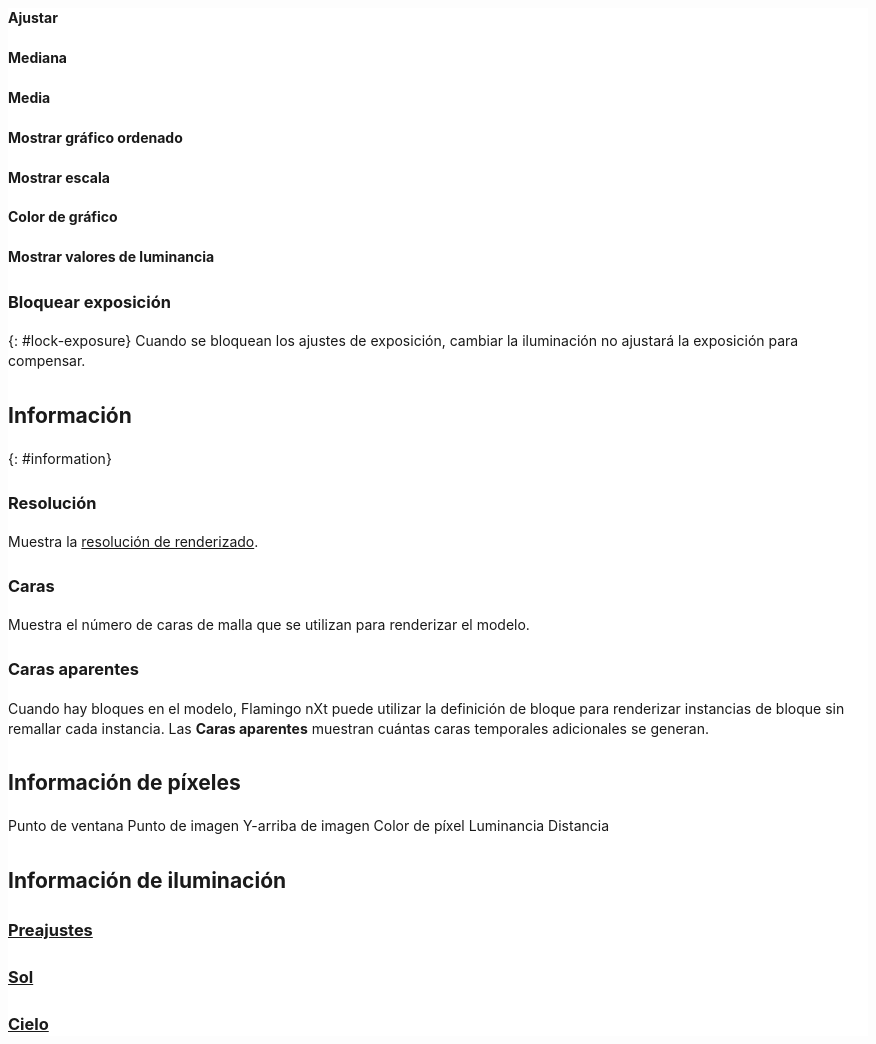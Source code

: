 #### Ajustar

#### Mediana

#### Media

#### Mostrar gráfico ordenado

#### Mostrar escala

#### Color de gráfico

#### Mostrar valores de luminancia

### Bloquear exposición
{: #lock-exposure}
Cuando se bloquean los ajustes de exposición, cambiar la iluminación no ajustará la exposición para compensar.

## Información
{: #information}

### Resolución
Muestra la [resolución de renderizado](render-tab.html#resolution).

### Caras
Muestra el número de caras de malla que se utilizan para renderizar el modelo.

### Caras aparentes
Cuando hay bloques en el modelo, Flamingo nXt puede utilizar la definición de bloque para renderizar instancias de bloque sin remallar cada instancia. Las **Caras aparentes** muestran cuántas caras temporales adicionales se generan.

## Información de píxeles
Punto de ventana
Punto de imagen
Y-arriba de imagen
Color de píxel
Luminancia
Distancia

## Información de iluminación

###  [Preajustes](lighting-tab.html)

###  [Sol](sun-and-sky-tabs.html#sun)

###  [Cielo](sun-and-sky-tabs.html#sky)
